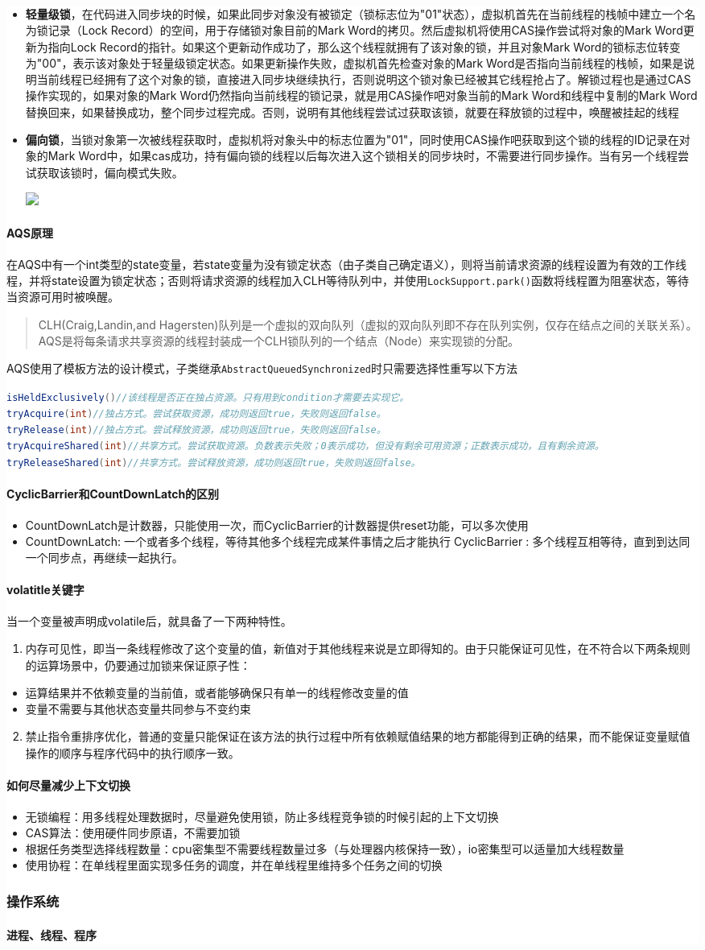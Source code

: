 - **轻量级锁**，在代码进入同步块的时候，如果此同步对象没有被锁定（锁标志位为"01"状态），虚拟机首先在当前线程的栈帧中建立一个名为锁记录（Lock Record）的空间，用于存储锁对象目前的Mark Word的拷贝。然后虚拟机将使用CAS操作尝试将对象的Mark Word更新为指向Lock Record的指针。如果这个更新动作成功了，那么这个线程就拥有了该对象的锁，并且对象Mark Word的锁标志位转变为"00"，表示该对象处于轻量级锁定状态。如果更新操作失败，虚拟机首先检查对象的Mark Word是否指向当前线程的栈帧，如果是说明当前线程已经拥有了这个对象的锁，直接进入同步块继续执行，否则说明这个锁对象已经被其它线程抢占了。解锁过程也是通过CAS操作实现的，如果对象的Mark Word仍然指向当前线程的锁记录，就是用CAS操作吧对象当前的Mark Word和线程中复制的Mark Word替换回来，如果替换成功，整个同步过程完成。否则，说明有其他线程尝试过获取该锁，就要在释放锁的过程中，唤醒被挂起的线程

- **偏向锁**，当锁对象第一次被线程获取时，虚拟机将对象头中的标志位置为"01"，同时使用CAS操作吧获取到这个锁的线程的ID记录在对象的Mark Word中，如果cas成功，持有偏向锁的线程以后每次进入这个锁相关的同步块时，不需要进行同步操作。当有另一个线程尝试获取该锁时，偏向模式失败。

  ![](http://windylee-blog.oss-cn-beijing.aliyuncs.com/Snipaste_2019-03-08_11-34-32.png)

#### AQS原理

在AQS中有一个int类型的state变量，若state变量为没有锁定状态（由子类自己确定语义），则将当前请求资源的线程设置为有效的工作线程，并将state设置为锁定状态；否则将请求资源的线程加入CLH等待队列中，并使用`LockSupport.park()`函数将线程置为阻塞状态，等待当资源可用时被唤醒。

> CLH(Craig,Landin,and Hagersten)队列是一个虚拟的双向队列（虚拟的双向队列即不存在队列实例，仅存在结点之间的关联关系）。AQS是将每条请求共享资源的线程封装成一个CLH锁队列的一个结点（Node）来实现锁的分配。

AQS使用了模板方法的设计模式，子类继承`AbstractQueuedSynchronized`时只需要选择性重写以下方法

```java
isHeldExclusively()//该线程是否正在独占资源。只有用到condition才需要去实现它。
tryAcquire(int)//独占方式。尝试获取资源，成功则返回true，失败则返回false。
tryRelease(int)//独占方式。尝试释放资源，成功则返回true，失败则返回false。
tryAcquireShared(int)//共享方式。尝试获取资源。负数表示失败；0表示成功，但没有剩余可用资源；正数表示成功，且有剩余资源。
tryReleaseShared(int)//共享方式。尝试释放资源，成功则返回true，失败则返回false。
```

#### CyclicBarrier和CountDownLatch的区别

- CountDownLatch是计数器，只能使用一次，而CyclicBarrier的计数器提供reset功能，可以多次使用
- CountDownLatch: 一个或者多个线程，等待其他多个线程完成某件事情之后才能执行
  CyclicBarrier : 多个线程互相等待，直到到达同一个同步点，再继续一起执行。

#### volatitle关键字

当一个变量被声明成volatile后，就具备了一下两种特性。

1. 内存可见性，即当一条线程修改了这个变量的值，新值对于其他线程来说是立即得知的。由于只能保证可见性，在不符合以下两条规则的运算场景中，仍要通过加锁来保证原子性：

- 运算结果并不依赖变量的当前值，或者能够确保只有单一的线程修改变量的值
- 变量不需要与其他状态变量共同参与不变约束

2. 禁止指令重排序优化，普通的变量只能保证在该方法的执行过程中所有依赖赋值结果的地方都能得到正确的结果，而不能保证变量赋值操作的顺序与程序代码中的执行顺序一致。

#### 如何尽量减少上下文切换

- 无锁编程：用多线程处理数据时，尽量避免使用锁，防止多线程竞争锁的时候引起的上下文切换
- CAS算法：使用硬件同步原语，不需要加锁
- 根据任务类型选择线程数量：cpu密集型不需要线程数量过多（与处理器内核保持一致），io密集型可以适量加大线程数量
- 使用协程：在单线程里面实现多任务的调度，并在单线程里维持多个任务之间的切换

### 操作系统

#### 进程、线程、程序
